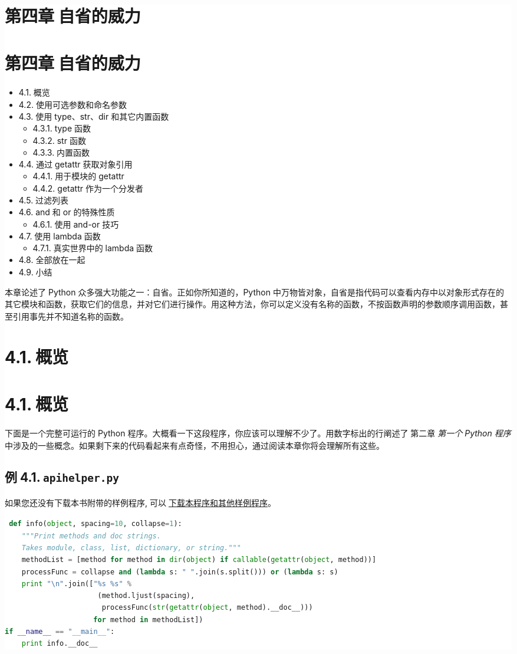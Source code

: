 # 第四章 自省的威力

# 第四章 自省的威力

*   4.1\. 概览
*   4.2\. 使用可选参数和命名参数
*   4.3\. 使用 type、str、dir 和其它内置函数
    *   4.3.1\. type 函数
    *   4.3.2\. str 函数
    *   4.3.3\. 内置函数
*   4.4\. 通过 getattr 获取对象引用
    *   4.4.1\. 用于模块的 getattr
    *   4.4.2\. getattr 作为一个分发者
*   4.5\. 过滤列表
*   4.6\. and 和 or 的特殊性质
    *   4.6.1\. 使用 and-or 技巧
*   4.7\. 使用 lambda 函数
    *   4.7.1\. 真实世界中的 lambda 函数
*   4.8\. 全部放在一起
*   4.9\. 小结

本章论述了 Python 众多强大功能之一：自省。正如你所知道的，Python 中万物皆对象，自省是指代码可以查看内存中以对象形式存在的其它模块和函数，获取它们的信息，并对它们进行操作。用这种方法，你可以定义没有名称的函数，不按函数声明的参数顺序调用函数，甚至引用事先并不知道名称的函数。

# 4.1\. 概览

# 4.1\. 概览

下面是一个完整可运行的 Python 程序。大概看一下这段程序，你应该可以理解不少了。用数字标出的行阐述了 第二章 *第一个 Python 程序* 中涉及的一些概念。如果剩下来的代码看起来有点奇怪，不用担心，通过阅读本章你将会理解所有这些。

## 例 4.1\. `apihelper.py`

如果您还没有下载本书附带的样例程序, 可以 [下载本程序和其他样例程序](http://www.woodpecker.org.cn/diveintopython/download/diveintopython-exampleszh-cn-5.4b.zip "Download example scripts")。

```py
 def info(object, spacing=10, collapse=1):   
    """Print methods and doc strings.
    Takes module, class, list, dictionary, or string."""
    methodList = [method for method in dir(object) if callable(getattr(object, method))]
    processFunc = collapse and (lambda s: " ".join(s.split())) or (lambda s: s)
    print "\n".join(["%s %s" %
                      (method.ljust(spacing),
                       processFunc(str(getattr(object, method).__doc__)))
                     for method in methodList])
if __name__ == "__main__":                 
    print info.__doc__ 
```
